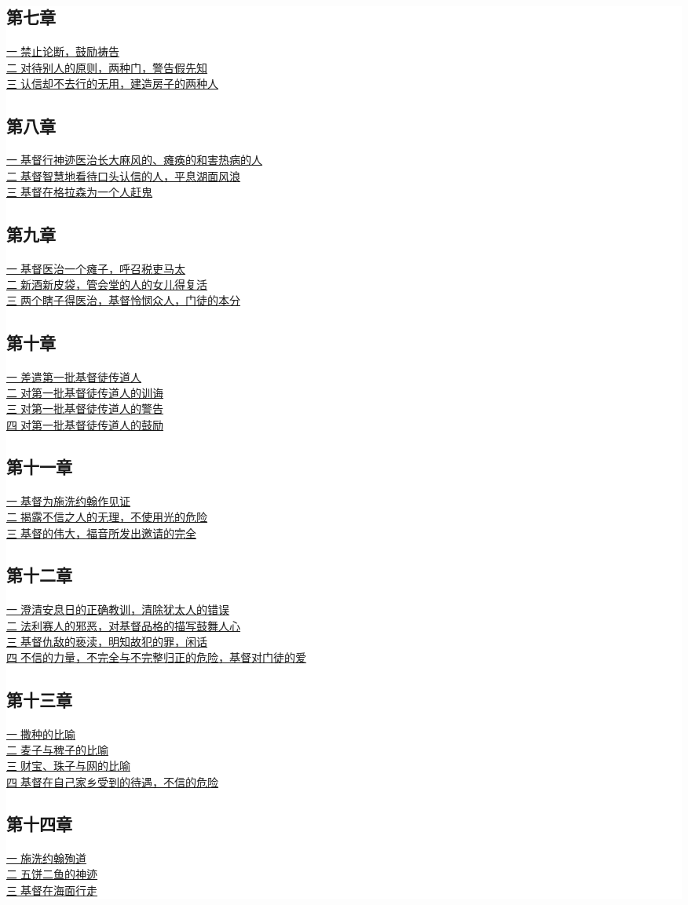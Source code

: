 ## 第七章

[一 禁止论断，鼓励祷告]( /library/ExpositoryThoughts/Matthew/7_1-11 ) <br>
[二 对待别人的原则，两种门，警告假先知]( /library/ExpositoryThoughts/Matthew/7_12-20 ) <br>
[三 认信却不去行的无用，建造房子的两种人]( /library/ExpositoryThoughts/Matthew/7_21-29 ) <br>

## 第八章

[一 基督行神迹医治长大麻风的、瘫痪的和害热病的人]( /library/ExpositoryThoughts/Matthew/8_1-15 ) <br>
[二 基督智慧地看待口头认信的人，平息湖面风浪]( /library/ExpositoryThoughts/Matthew/8_16-27 ) <br>
[三 基督在格拉森为一个人赶鬼]( /library/ExpositoryThoughts/Matthew/8_28-34 ) <br>

## 第九章

[一 基督医治一个瘫子，呼召税吏马太]( /library/ExpositoryThoughts/Matthew/9_1-13 ) <br>
[二 新酒新皮袋，管会堂的人的女儿得复活]( /library/ExpositoryThoughts/Matthew/9_14-26 ) <br>
[三 两个瞎子得医治，基督怜悯众人，门徒的本分]( /library/ExpositoryThoughts/Matthew/9_27-38 ) <br>

## 第十章

[一 差遣第一批基督徒传道人]( /library/ExpositoryThoughts/Matthew/10_1-15 ) <br>
[二 对第一批基督徒传道人的训诲]( /library/ExpositoryThoughts/Matthew/10_16-23 ) <br>
[三 对第一批基督徒传道人的警告]( /library/ExpositoryThoughts/Matthew/10_24-33 ) <br>
[四 对第一批基督徒传道人的鼓励]( /library/ExpositoryThoughts/Matthew/10_34-42 ) <br>

## 第十一章

[一 基督为施洗约翰作见证]( /library/ExpositoryThoughts/Matthew/11_1-15 ) <br>
[二 揭露不信之人的无理，不使用光的危险]( /library/ExpositoryThoughts/Matthew/11_16-24 ) <br>
[三 基督的伟大，福音所发出邀请的完全]( /library/ExpositoryThoughts/Matthew/11_25-30 ) <br>

## 第十二章

[一 澄清安息日的正确教训，清除犹太人的错误]( /library/ExpositoryThoughts/Matthew/12_1-13 ) <br>
[二 法利赛人的邪恶，对基督品格的描写鼓舞人心]( /library/ExpositoryThoughts/Matthew/12_14-21 ) <br>
[三 基督仇敌的亵渎，明知故犯的罪，闲话]( /library/ExpositoryThoughts/Matthew/12_22-37 ) <br>
[四 不信的力量，不完全与不完整归正的危险，基督对门徒的爱]( /library/ExpositoryThoughts/Matthew/12_38-50 ) <br>

## 第十三章

[一 撒种的比喻]( /library/ExpositoryThoughts/Matthew/13_1-23 ) <br>
[二 麦子与稗子的比喻]( /library/ExpositoryThoughts/Matthew/13_24-43 ) <br>
[三 财宝、珠子与网的比喻]( /library/ExpositoryThoughts/Matthew/13_44-50 ) <br>
[四 基督在自己家乡受到的待遇，不信的危险]( /library/ExpositoryThoughts/Matthew/13_51-58 ) <br>

## 第十四章

[一 施洗约翰殉道]( /library/ExpositoryThoughts/Matthew/14_1-12 ) <br>
[二 五饼二鱼的神迹]( /library/ExpositoryThoughts/Matthew/14_13-21 ) <br>
[三 基督在海面行走]( /library/ExpositoryThoughts/Matthew/14_22-36 ) <br>
